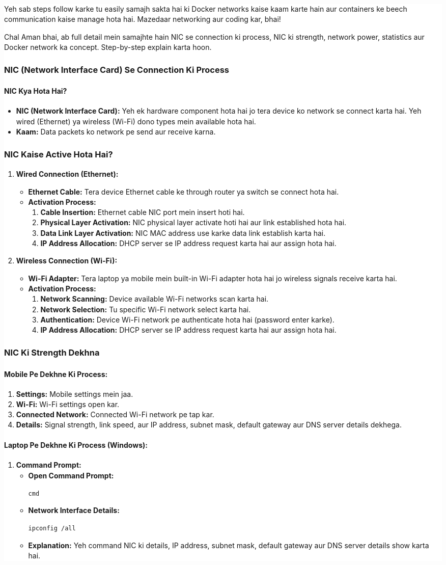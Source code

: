 Yeh sab steps follow karke tu easily samajh sakta hai ki Docker networks kaise kaam karte hain aur containers ke beech communication kaise manage hota hai. Mazedaar networking aur coding kar, bhai!



Chal Aman bhai, ab full detail mein samajhte hain NIC se connection ki process, NIC ki strength, network power, statistics aur Docker network ka concept. Step-by-step explain karta hoon.

### NIC (Network Interface Card) Se Connection Ki Process

#### **NIC Kya Hota Hai?**
- **NIC (Network Interface Card):** Yeh ek hardware component hota hai jo tera device ko network se connect karta hai. Yeh wired (Ethernet) ya wireless (Wi-Fi) dono types mein available hota hai.
- **Kaam:** Data packets ko network pe send aur receive karna.

### NIC Kaise Active Hota Hai?

1. **Wired Connection (Ethernet):**
   - **Ethernet Cable:** Tera device Ethernet cable ke through router ya switch se connect hota hai.
   - **Activation Process:**
     1. **Cable Insertion:** Ethernet cable NIC port mein insert hoti hai.
     2. **Physical Layer Activation:** NIC physical layer activate hoti hai aur link established hota hai.
     3. **Data Link Layer Activation:** NIC MAC address use karke data link establish karta hai.
     4. **IP Address Allocation:** DHCP server se IP address request karta hai aur assign hota hai.

2. **Wireless Connection (Wi-Fi):**
   - **Wi-Fi Adapter:** Tera laptop ya mobile mein built-in Wi-Fi adapter hota hai jo wireless signals receive karta hai.
   - **Activation Process:**
     1. **Network Scanning:** Device available Wi-Fi networks scan karta hai.
     2. **Network Selection:** Tu specific Wi-Fi network select karta hai.
     3. **Authentication:** Device Wi-Fi network pe authenticate hota hai (password enter karke).
     4. **IP Address Allocation:** DHCP server se IP address request karta hai aur assign hota hai.

### NIC Ki Strength Dekhna

#### **Mobile Pe Dekhne Ki Process:**

1. **Settings:** Mobile settings mein jaa.
2. **Wi-Fi:** Wi-Fi settings open kar.
3. **Connected Network:** Connected Wi-Fi network pe tap kar.
4. **Details:** Signal strength, link speed, aur IP address, subnet mask, default gateway aur DNS server details dekhega.

#### **Laptop Pe Dekhne Ki Process (Windows):**

1. **Command Prompt:**
   - **Open Command Prompt:**
     ```sh
     cmd
     ```
   - **Network Interface Details:**
     ```sh
     ipconfig /all
     ```
   - **Explanation:** Yeh command NIC ki details, IP address, subnet mask, default gateway aur DNS server details show karta hai.
